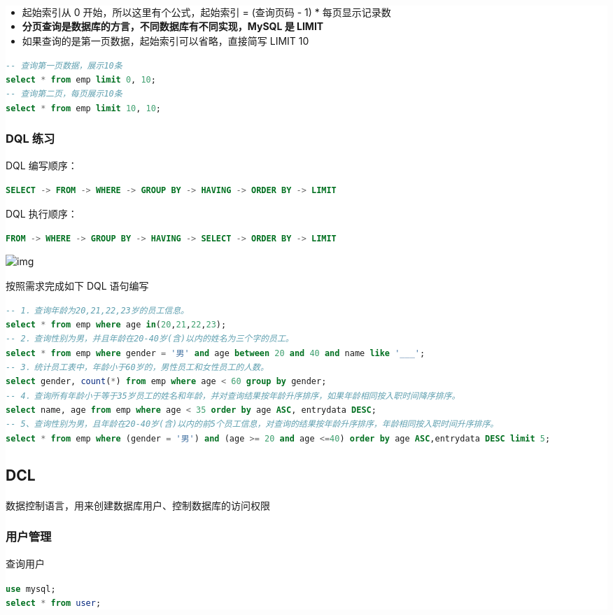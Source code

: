 - 起始索引从 0 开始，所以这里有个公式，起始索引 = (查询页码 - 1) * 每页显示记录数
- **分页查询是数据库的方言，不同数据库有不同实现，MySQL 是 LIMIT**
- 如果查询的是第一页数据，起始索引可以省略，直接简写 LIMIT 10

```sql
-- 查询第一页数据，展示10条
select * from emp limit 0, 10;
-- 查询第二页，每页展示10条
select * from emp limit 10, 10;
```

### DQL 练习

DQL 编写顺序：

```sql
SELECT -> FROM -> WHERE -> GROUP BY -> HAVING -> ORDER BY -> LIMIT
```

DQL 执行顺序：

```sql
FROM -> WHERE -> GROUP BY -> HAVING -> SELECT -> ORDER BY -> LIMIT
```



![img](https://static.7wate.com/img/2022/05/11/e526304cef38f.png)



按照需求完成如下 DQL 语句编写

```sql
-- 1．查询年龄为20,21,22,23岁的员工信息。
select * from emp where age in(20,21,22,23);
-- 2．查询性别为男，并且年龄在20-40岁(含)以内的姓名为三个字的员工。
select * from emp where gender = '男' and age between 20 and 40 and name like '___';
-- 3．统计员工表中，年龄小于60岁的，男性员工和女性员工的人数。
select gender, count(*) from emp where age < 60 group by gender;
-- 4．查询所有年龄小于等于35岁员工的姓名和年龄，并对查询结果按年龄升序排序，如果年龄相同按入职时间降序排序。
select name, age from emp where age < 35 order by age ASC, entrydata DESC;
-- 5、查询性别为男，且年龄在20-40岁(含)以内的前5个员工信息，对查询的结果按年龄升序排序，年龄相同按入职时间升序排序。
select * from emp where (gender = '男') and (age >= 20 and age <=40) order by age ASC,entrydata DESC limit 5;
```

## DCL

数据控制语言，用来创建数据库用户、控制数据库的访问权限

### 用户管理

查询用户

```sql
use mysql;
select * from user;
```
